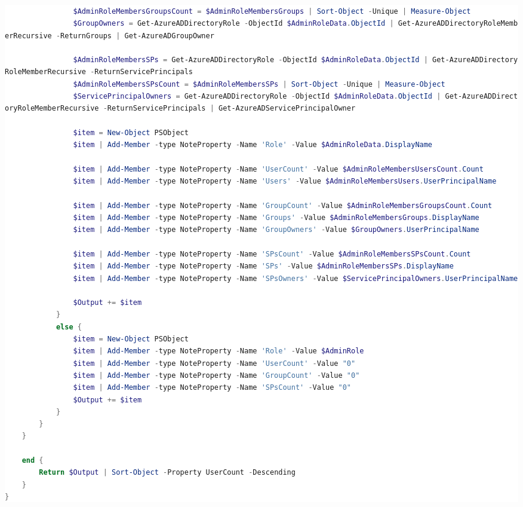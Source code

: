 ```PowerShell
				$AdminRoleMembersGroupsCount = $AdminRoleMembersGroups | Sort-Object -Unique | Measure-Object
				$GroupOwners = Get-AzureADDirectoryRole -ObjectId $AdminRoleData.ObjectId | Get-AzureADDirectoryRoleMemberRecursive -ReturnGroups | Get-AzureADGroupOwner
				
				$AdminRoleMembersSPs = Get-AzureADDirectoryRole -ObjectId $AdminRoleData.ObjectId | Get-AzureADDirectoryRoleMemberRecursive -ReturnServicePrincipals
				$AdminRoleMembersSPsCount = $AdminRoleMembersSPs | Sort-Object -Unique | Measure-Object
				$ServicePrincipalOwners = Get-AzureADDirectoryRole -ObjectId $AdminRoleData.ObjectId | Get-AzureADDirectoryRoleMemberRecursive -ReturnServicePrincipals | Get-AzureADServicePrincipalOwner
				
				$item = New-Object PSObject
				$item | Add-Member -type NoteProperty -Name 'Role' -Value $AdminRoleData.DisplayName
				
				$item | Add-Member -type NoteProperty -Name 'UserCount' -Value $AdminRoleMembersUsersCount.Count
				$item | Add-Member -type NoteProperty -Name 'Users' -Value $AdminRoleMembersUsers.UserPrincipalName
				
				$item | Add-Member -type NoteProperty -Name 'GroupCount' -Value $AdminRoleMembersGroupsCount.Count
				$item | Add-Member -type NoteProperty -Name 'Groups' -Value $AdminRoleMembersGroups.DisplayName
				$item | Add-Member -type NoteProperty -Name 'GroupOwners' -Value $GroupOwners.UserPrincipalName
				
				$item | Add-Member -type NoteProperty -Name 'SPsCount' -Value $AdminRoleMembersSPsCount.Count
				$item | Add-Member -type NoteProperty -Name 'SPs' -Value $AdminRoleMembersSPs.DisplayName
				$item | Add-Member -type NoteProperty -Name 'SPsOwners' -Value $ServicePrincipalOwners.UserPrincipalName
				
				$Output += $item
			}
			else {
				$item = New-Object PSObject
				$item | Add-Member -type NoteProperty -Name 'Role' -Value $AdminRole
				$item | Add-Member -type NoteProperty -Name 'UserCount' -Value "0"
				$item | Add-Member -type NoteProperty -Name 'GroupCount' -Value "0"
				$item | Add-Member -type NoteProperty -Name 'SPsCount' -Value "0"
				$Output += $item
			}
		}
	}

	end {
        Return $Output | Sort-Object -Property UserCount -Descending
    }
}
```
